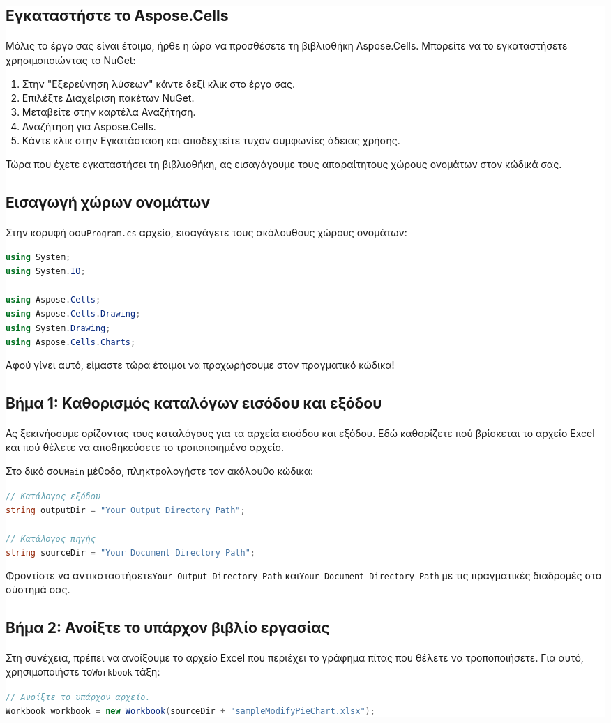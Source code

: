 ## Εγκαταστήστε το Aspose.Cells

Μόλις το έργο σας είναι έτοιμο, ήρθε η ώρα να προσθέσετε τη βιβλιοθήκη Aspose.Cells. Μπορείτε να το εγκαταστήσετε χρησιμοποιώντας το NuGet:

1. Στην "Εξερεύνηση λύσεων" κάντε δεξί κλικ στο έργο σας.
2. Επιλέξτε Διαχείριση πακέτων NuGet.
3. Μεταβείτε στην καρτέλα Αναζήτηση.
4. Αναζήτηση για Aspose.Cells.
5. Κάντε κλικ στην Εγκατάσταση και αποδεχτείτε τυχόν συμφωνίες άδειας χρήσης.

Τώρα που έχετε εγκαταστήσει τη βιβλιοθήκη, ας εισαγάγουμε τους απαραίτητους χώρους ονομάτων στον κώδικά σας.

## Εισαγωγή χώρων ονομάτων

 Στην κορυφή σου`Program.cs` αρχείο, εισαγάγετε τους ακόλουθους χώρους ονομάτων:

```csharp
using System;
using System.IO;

using Aspose.Cells;
using Aspose.Cells.Drawing;
using System.Drawing;
using Aspose.Cells.Charts;
```

Αφού γίνει αυτό, είμαστε τώρα έτοιμοι να προχωρήσουμε στον πραγματικό κώδικα!

## Βήμα 1: Καθορισμός καταλόγων εισόδου και εξόδου

Ας ξεκινήσουμε ορίζοντας τους καταλόγους για τα αρχεία εισόδου και εξόδου. Εδώ καθορίζετε πού βρίσκεται το αρχείο Excel και πού θέλετε να αποθηκεύσετε το τροποποιημένο αρχείο.

 Στο δικό σου`Main` μέθοδο, πληκτρολογήστε τον ακόλουθο κώδικα:

```csharp
// Κατάλογος εξόδου
string outputDir = "Your Output Directory Path";

// Κατάλογος πηγής
string sourceDir = "Your Document Directory Path";
```

 Φροντίστε να αντικαταστήσετε`Your Output Directory Path` και`Your Document Directory Path` με τις πραγματικές διαδρομές στο σύστημά σας.

## Βήμα 2: Ανοίξτε το υπάρχον βιβλίο εργασίας

 Στη συνέχεια, πρέπει να ανοίξουμε το αρχείο Excel που περιέχει το γράφημα πίτας που θέλετε να τροποποιήσετε. Για αυτό, χρησιμοποιήστε το`Workbook` τάξη:

```csharp
// Ανοίξτε το υπάρχον αρχείο.
Workbook workbook = new Workbook(sourceDir + "sampleModifyPieChart.xlsx");
```
